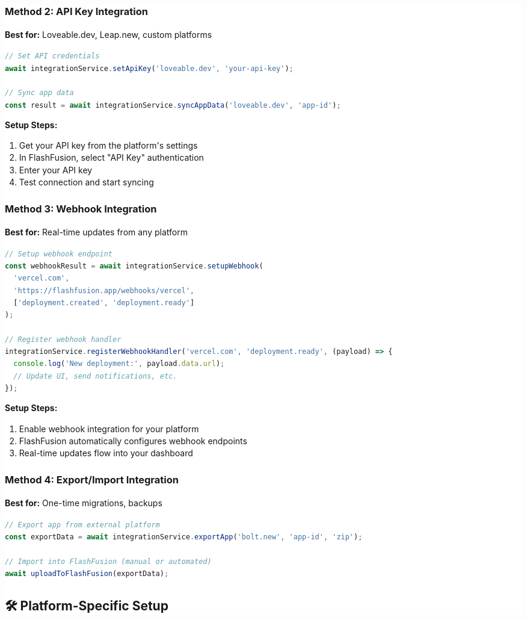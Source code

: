 ### Method 2: API Key Integration

**Best for:** Loveable.dev, Leap.new, custom platforms

```typescript
// Set API credentials
await integrationService.setApiKey('loveable.dev', 'your-api-key');

// Sync app data
const result = await integrationService.syncAppData('loveable.dev', 'app-id');
```

**Setup Steps:**
1. Get your API key from the platform's settings
2. In FlashFusion, select "API Key" authentication
3. Enter your API key
4. Test connection and start syncing

### Method 3: Webhook Integration

**Best for:** Real-time updates from any platform

```typescript
// Setup webhook endpoint
const webhookResult = await integrationService.setupWebhook(
  'vercel.com',
  'https://flashfusion.app/webhooks/vercel',
  ['deployment.created', 'deployment.ready']
);

// Register webhook handler
integrationService.registerWebhookHandler('vercel.com', 'deployment.ready', (payload) => {
  console.log('New deployment:', payload.data.url);
  // Update UI, send notifications, etc.
});
```

**Setup Steps:**
1. Enable webhook integration for your platform
2. FlashFusion automatically configures webhook endpoints
3. Real-time updates flow into your dashboard

### Method 4: Export/Import Integration

**Best for:** One-time migrations, backups

```typescript
// Export app from external platform
const exportData = await integrationService.exportApp('bolt.new', 'app-id', 'zip');

// Import into FlashFusion (manual or automated)
await uploadToFlashFusion(exportData);
```

## 🛠 Platform-Specific Setup
